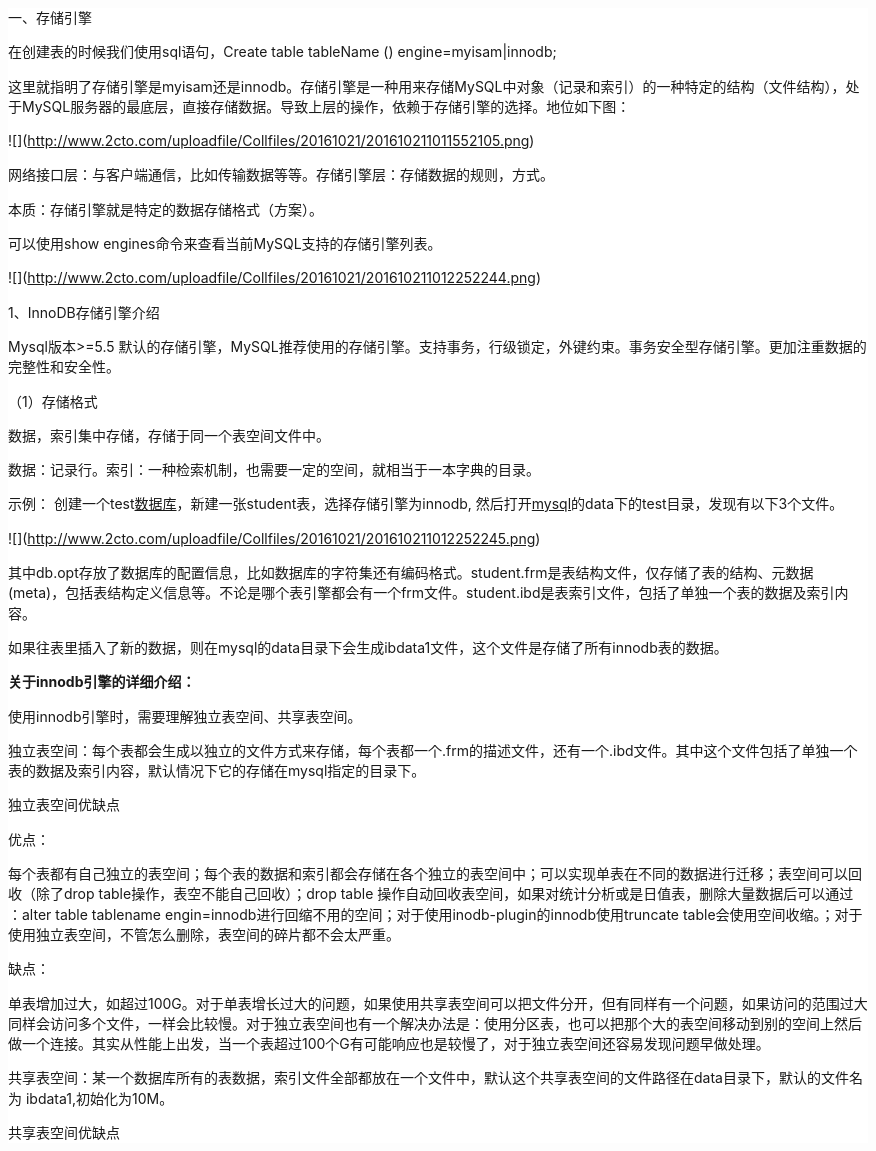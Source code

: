 一、存储引擎

在创建表的时候我们使用sql语句，Create table tableName () engine=myisam|innodb;

这里就指明了存储引擎是myisam还是innodb。存储引擎是一种用来存储MySQL中对象（记录和索引）的一种特定的结构（文件结构），处于MySQL服务器的最底层，直接存储数据。导致上层的操作，依赖于存储引擎的选择。地位如下图：

![\](http://www.2cto.com/uploadfile/Collfiles/20161021/201610211011552105.png)

网络接口层：与客户端通信，比如传输数据等等。存储引擎层：存储数据的规则，方式。

本质：存储引擎就是特定的数据存储格式（方案）。

可以使用show engines命令来查看当前MySQL支持的存储引擎列表。

![\](http://www.2cto.com/uploadfile/Collfiles/20161021/201610211012252244.png)

1、InnoDB存储引擎介绍

Mysql版本>=5.5 默认的存储引擎，MySQL推荐使用的存储引擎。支持事务，行级锁定，外键约束。事务安全型存储引擎。更加注重数据的完整性和安全性。

（1）存储格式

数据，索引集中存储，存储于同一个表空间文件中。

数据：记录行。索引：一种检索机制，也需要一定的空间，就相当于一本字典的目录。

示例： 创建一个test[数据库](https://m.2cto.com/database/)，新建一张student表，选择存储引擎为innodb, 然后打开[mysql](https://m.2cto.com/database/MySQL/)的data下的test目录，发现有以下3个文件。

![\](http://www.2cto.com/uploadfile/Collfiles/20161021/201610211012252245.png)

其中db.opt存放了数据库的配置信息，比如数据库的字符集还有编码格式。student.frm是表结构文件，仅存储了表的结构、元数据(meta)，包括表结构定义信息等。不论是哪个表引擎都会有一个frm文件。student.ibd是表索引文件，包括了单独一个表的数据及索引内容。

如果往表里插入了新的数据，则在mysql的data目录下会生成ibdata1文件，这个文件是存储了所有innodb表的数据。

 

**关于innodb引擎的详细介绍：**

使用innodb引擎时，需要理解独立表空间、共享表空间。

独立表空间：每个表都会生成以独立的文件方式来存储，每个表都一个.frm的描述文件，还有一个.ibd文件。其中这个文件包括了单独一个表的数据及索引内容，默认情况下它的存储在mysql指定的目录下。

独立表空间优缺点

优点：

每个表都有自己独立的表空间；每个表的数据和索引都会存储在各个独立的表空间中；可以实现单表在不同的数据进行迁移；表空间可以回收（除了drop table操作，表空不能自己回收）；drop table 操作自动回收表空间，如果对统计分析或是日值表，删除大量数据后可以通过 ：alter table tablename engin=innodb进行回缩不用的空间；对于使用inodb-plugin的innodb使用truncate table会使用空间收缩。；对于使用独立表空间，不管怎么删除，表空间的碎片都不会太严重。

缺点：

单表增加过大，如超过100G。对于单表增长过大的问题，如果使用共享表空间可以把文件分开，但有同样有一个问题，如果访问的范围过大同样会访问多个文件，一样会比较慢。对于独立表空间也有一个解决办法是：使用分区表，也可以把那个大的表空间移动到别的空间上然后做一个连接。其实从性能上出发，当一个表超过100个G有可能响应也是较慢了，对于独立表空间还容易发现问题早做处理。

共享表空间：某一个数据库所有的表数据，索引文件全部都放在一个文件中，默认这个共享表空间的文件路径在data目录下，默认的文件名为 ibdata1,初始化为10M。

共享表空间优缺点
